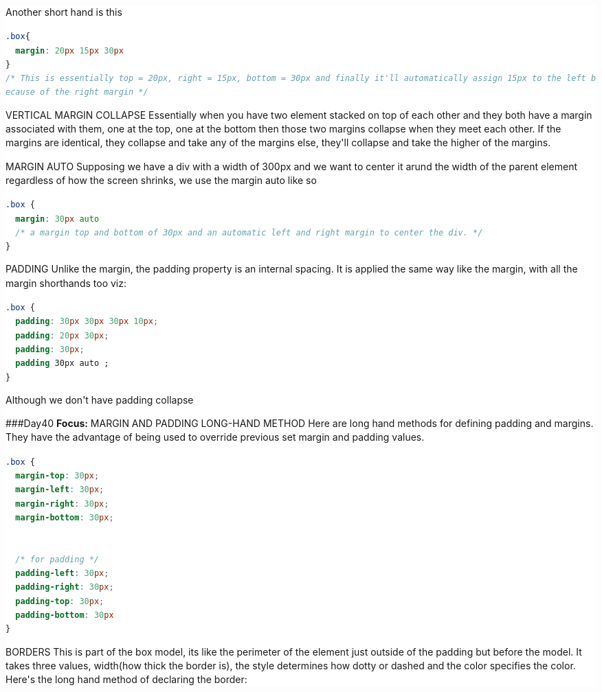 Another short hand is this
```css
.box{
  margin: 20px 15px 30px
}
/* This is essentially top = 20px, right = 15px, bottom = 30px and finally it'll automatically assign 15px to the left because of the right margin */
```

VERTICAL MARGIN COLLAPSE
Essentially when you have two element stacked on top of each other and they both have a margin associated with them, one at the top, one at the bottom then those two margins collapse when they meet each other. If the margins are identical, they collapse and take any of the margins else, they'll collapse and take the higher of the margins.

MARGIN AUTO
Supposing we have a div with a width of 300px and we want to center it arund the width of the parent element regardless of how the screen shrinks, we use the margin auto like so

```css
.box {
  margin: 30px auto
  /* a margin top and bottom of 30px and an automatic left and right margin to center the div. */
}
```

PADDING
Unlike the margin, the padding property is an internal spacing. It is applied the same way like the margin, with all the margin shorthands too viz:

```css
.box {
  padding: 30px 30px 30px 10px;
  padding: 20px 30px;
  padding: 30px;
  padding 30px auto ;
}
```

Although we don't have padding collapse



 ###Day40
**Focus:** 
MARGIN AND PADDING LONG-HAND METHOD
Here are long hand methods for defining padding and margins. They have the advantage of being used to override  previous set margin and padding values. 

 ```css
 .box {
   margin-top: 30px;
   margin-left: 30px;
   margin-right: 30px;
   margin-bottom: 30px;


   /* for padding */
   padding-left: 30px;
   padding-right: 30px;
   padding-top: 30px;
   padding-bottom: 30px
 }
 ```
 BORDERS
 This is part of the box model, its like the perimeter of the element just outside of the padding but before the model.
 It takes three values, width(how thick the border is), the style determines how dotty or dashed and the color specifies the color. 
 Here's the long hand method of declaring the border:
